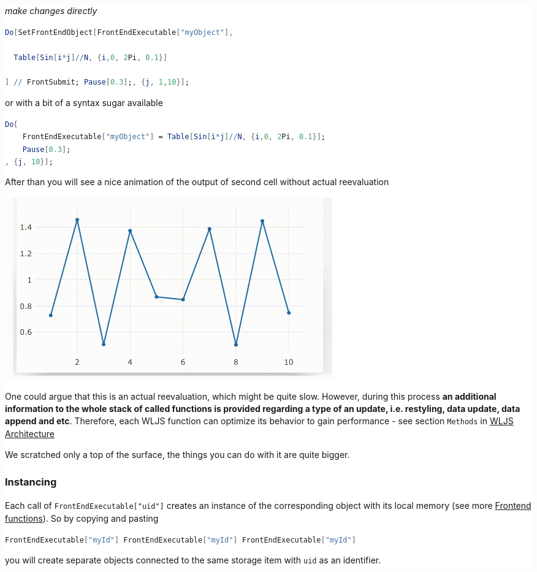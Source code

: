 *make changes directly*
```mathematica
Do[SetFrontEndObject[FrontEndExecutable["myObject"],

  Table[Sin[i*j]//N, {i,0, 2Pi, 0.1}]
  
] // FrontSubmit; Pause[0.3];, {j, 1,10}];
```

or with a bit of a syntax sugar available

```mathematica
Do[
	FrontEndExecutable["myObject"] = Table[Sin[i*j]//N, {i,0, 2Pi, 0.1}];
	Pause[0.3];
, {j, 10}];
```

After than you will see a nice animation of the output of second cell without actual reevaluation

![plotly-dynamic](../../../imgs/plotly-dynamic.gif)

One could argue that this is an actual reevaluation, which might be quite slow. However, during this process __an additional information to the whole stack of called functions is provided regarding a type of an update, i.e. restyling, data update, data append and etc__. Therefore, each WLJS function can optimize its behavior to gain performance - see section `Methods` in [WLJS Architecture](../../../../interpreter/Advanced/architecture.md)

We scratched only a top of the surface, the things you can do with it are quite bigger.

### Instancing
Each call of `FrontEndExecutable["uid"]` creates an instance of the corresponding object with its local memory (see more [Frontend functions](Frontend%20functions.md)). So by copying and pasting

```mathematica
FrontEndExecutable["myId"] FrontEndExecutable["myId"] FrontEndExecutable["myId"]
```

you will create separate objects connected to the same storage item with `uid` as an identifier.
